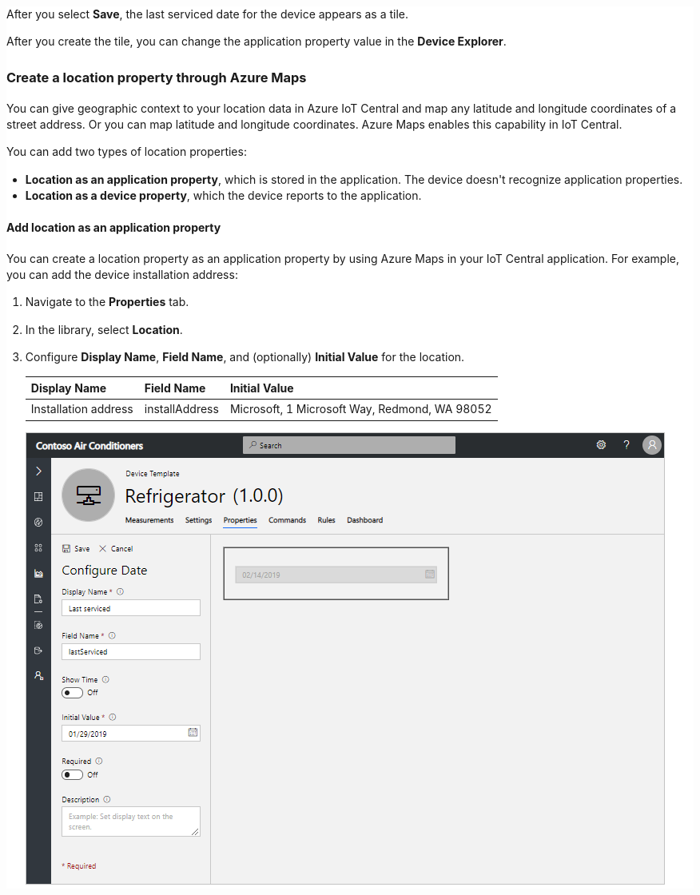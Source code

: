 After you select **Save**, the last serviced date for the device appears as a tile.

After you create the tile, you can change the application property value in the **Device Explorer**.

### Create a location property through Azure Maps

You can give geographic context to your location data in Azure IoT Central and map any latitude and longitude coordinates of a street address. Or you can map latitude and longitude coordinates. Azure Maps enables this capability in IoT Central.

You can add two types of location properties:

- **Location as an application property**, which is stored in the application. The device doesn't recognize application properties.
- **Location as a device property**, which the device reports to the application.

#### Add location as an application property

You can create a location property as an application property by using Azure Maps in your IoT Central application. For example, you can add the device installation address:

1. Navigate to the **Properties** tab.

2. In the library, select **Location**.

3. Configure **Display Name**, **Field Name**, and (optionally) **Initial Value** for the location.

    | Display Name  | Field Name | Initial Value |
    | --------------| -----------|---------| 
    | Installation address | installAddress | Microsoft, 1 Microsoft Way, Redmond, WA 98052   |

   !["Configure Location" form with details for location](./media/howto-set-up-template/locationcloudproperty2.png)
